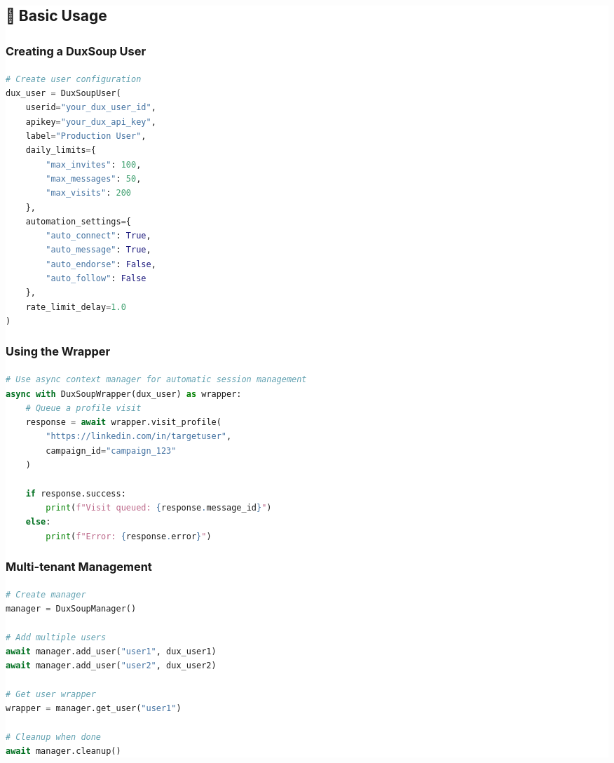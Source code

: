 ## 📱 Basic Usage

### Creating a DuxSoup User

```python
# Create user configuration
dux_user = DuxSoupUser(
    userid="your_dux_user_id",
    apikey="your_dux_api_key",
    label="Production User",
    daily_limits={
        "max_invites": 100,
        "max_messages": 50,
        "max_visits": 200
    },
    automation_settings={
        "auto_connect": True,
        "auto_message": True,
        "auto_endorse": False,
        "auto_follow": False
    },
    rate_limit_delay=1.0
)
```

### Using the Wrapper

```python
# Use async context manager for automatic session management
async with DuxSoupWrapper(dux_user) as wrapper:
    # Queue a profile visit
    response = await wrapper.visit_profile(
        "https://linkedin.com/in/targetuser",
        campaign_id="campaign_123"
    )
    
    if response.success:
        print(f"Visit queued: {response.message_id}")
    else:
        print(f"Error: {response.error}")
```

### Multi-tenant Management

```python
# Create manager
manager = DuxSoupManager()

# Add multiple users
await manager.add_user("user1", dux_user1)
await manager.add_user("user2", dux_user2)

# Get user wrapper
wrapper = manager.get_user("user1")

# Cleanup when done
await manager.cleanup()
```
